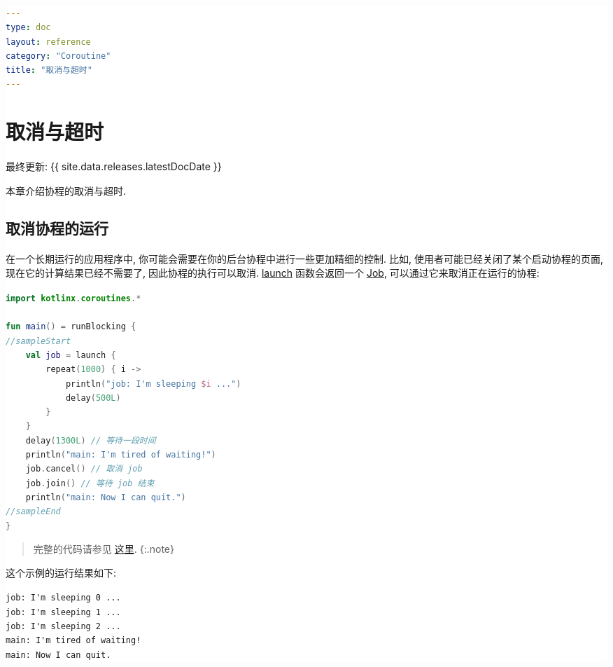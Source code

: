 ```yaml
---
type: doc
layout: reference
category: "Coroutine"
title: "取消与超时"
---
```


# 取消与超时

最终更新: {{ site.data.releases.latestDocDate }}

本章介绍协程的取消与超时.

## 取消协程的运行

在一个长期运行的应用程序中, 你可能会需要在你的后台协程中进行一些更加精细的控制.
比如, 使用者可能已经关闭了某个启动协程的页面, 现在它的计算结果已经不需要了, 因此协程的执行可以取消.
[launch] 函数会返回一个 [Job], 可以通过它来取消正在运行的协程:

<div class="sample" markdown="1" theme="idea" data-min-compiler-version="1.3">

```kotlin
import kotlinx.coroutines.*

fun main() = runBlocking {
//sampleStart
    val job = launch {
        repeat(1000) { i ->
            println("job: I'm sleeping $i ...")
            delay(500L)
        }
    }
    delay(1300L) // 等待一段时间
    println("main: I'm tired of waiting!")
    job.cancel() // 取消 job
    job.join() // 等待 job 结束
    println("main: Now I can quit.")
//sampleEnd    
}
```

</div>

> 完整的代码请参见 [这里](https://github.com/kotlin/kotlinx.coroutines/blob/master/kotlinx-coroutines-core/jvm/test/guide/example-cancel-01.kt).
{:.note}

这个示例的运行结果如下:

```text
job: I'm sleeping 0 ...
job: I'm sleeping 1 ...
job: I'm sleeping 2 ...
main: I'm tired of waiting!
main: Now I can quit.
```


[launch]: https://kotlinlang.org/api/kotlinx.coroutines/kotlinx-coroutines-core/kotlinx.coroutines/launch.html
[Job]: https://kotlinlang.org/api/kotlinx.coroutines/kotlinx-coroutines-core/kotlinx.coroutines/-job/index.html
[cancelAndJoin]: https://kotlinlang.org/api/kotlinx.coroutines/kotlinx-coroutines-core/kotlinx.coroutines/cancel-and-join.html
[Job.cancel]: https://kotlinlang.org/api/kotlinx.coroutines/kotlinx-coroutines-core/kotlinx.coroutines/cancel.html
[Job.join]: https://kotlinlang.org/api/kotlinx.coroutines/kotlinx-coroutines-core/kotlinx.coroutines/-job/join.html
[CancellationException]: https://kotlinlang.org/api/kotlinx.coroutines/kotlinx-coroutines-core/kotlinx.coroutines/-cancellation-exception/index.html
[yield]: https://kotlinlang.org/api/kotlinx.coroutines/kotlinx-coroutines-core/kotlinx.coroutines/yield.html
[isActive]: https://kotlinlang.org/api/kotlinx.coroutines/kotlinx-coroutines-core/kotlinx.coroutines/is-active.html
[CoroutineScope]: https://kotlinlang.org/api/kotlinx.coroutines/kotlinx-coroutines-core/kotlinx.coroutines/-coroutine-scope/index.html
[withContext]: https://kotlinlang.org/api/kotlinx.coroutines/kotlinx-coroutines-core/kotlinx.coroutines/with-context.html
[NonCancellable]: https://kotlinlang.org/api/kotlinx.coroutines/kotlinx-coroutines-core/kotlinx.coroutines/-non-cancellable/index.html
[withTimeout]: https://kotlinlang.org/api/kotlinx.coroutines/kotlinx-coroutines-core/kotlinx.coroutines/with-timeout.html
[withTimeoutOrNull]: https://kotlinlang.org/api/kotlinx.coroutines/kotlinx-coroutines-core/kotlinx.coroutines/with-timeout-or-null.html